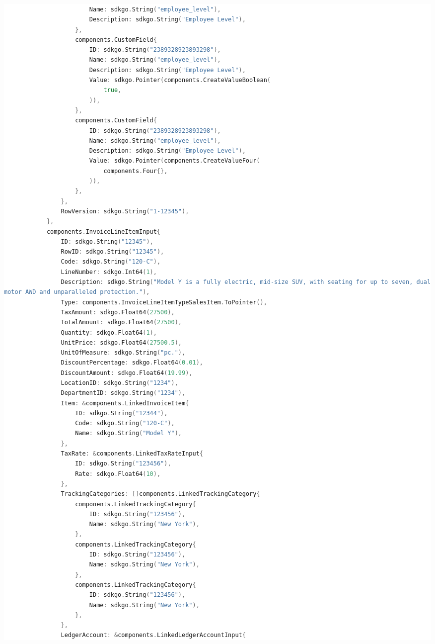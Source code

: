 ```go
                        Name: sdkgo.String("employee_level"),
                        Description: sdkgo.String("Employee Level"),
                    },
                    components.CustomField{
                        ID: sdkgo.String("2389328923893298"),
                        Name: sdkgo.String("employee_level"),
                        Description: sdkgo.String("Employee Level"),
                        Value: sdkgo.Pointer(components.CreateValueBoolean(
                            true,
                        )),
                    },
                    components.CustomField{
                        ID: sdkgo.String("2389328923893298"),
                        Name: sdkgo.String("employee_level"),
                        Description: sdkgo.String("Employee Level"),
                        Value: sdkgo.Pointer(components.CreateValueFour(
                            components.Four{},
                        )),
                    },
                },
                RowVersion: sdkgo.String("1-12345"),
            },
            components.InvoiceLineItemInput{
                ID: sdkgo.String("12345"),
                RowID: sdkgo.String("12345"),
                Code: sdkgo.String("120-C"),
                LineNumber: sdkgo.Int64(1),
                Description: sdkgo.String("Model Y is a fully electric, mid-size SUV, with seating for up to seven, dual motor AWD and unparalleled protection."),
                Type: components.InvoiceLineItemTypeSalesItem.ToPointer(),
                TaxAmount: sdkgo.Float64(27500),
                TotalAmount: sdkgo.Float64(27500),
                Quantity: sdkgo.Float64(1),
                UnitPrice: sdkgo.Float64(27500.5),
                UnitOfMeasure: sdkgo.String("pc."),
                DiscountPercentage: sdkgo.Float64(0.01),
                DiscountAmount: sdkgo.Float64(19.99),
                LocationID: sdkgo.String("1234"),
                DepartmentID: sdkgo.String("1234"),
                Item: &components.LinkedInvoiceItem{
                    ID: sdkgo.String("12344"),
                    Code: sdkgo.String("120-C"),
                    Name: sdkgo.String("Model Y"),
                },
                TaxRate: &components.LinkedTaxRateInput{
                    ID: sdkgo.String("123456"),
                    Rate: sdkgo.Float64(10),
                },
                TrackingCategories: []components.LinkedTrackingCategory{
                    components.LinkedTrackingCategory{
                        ID: sdkgo.String("123456"),
                        Name: sdkgo.String("New York"),
                    },
                    components.LinkedTrackingCategory{
                        ID: sdkgo.String("123456"),
                        Name: sdkgo.String("New York"),
                    },
                    components.LinkedTrackingCategory{
                        ID: sdkgo.String("123456"),
                        Name: sdkgo.String("New York"),
                    },
                },
                LedgerAccount: &components.LinkedLedgerAccountInput{
```